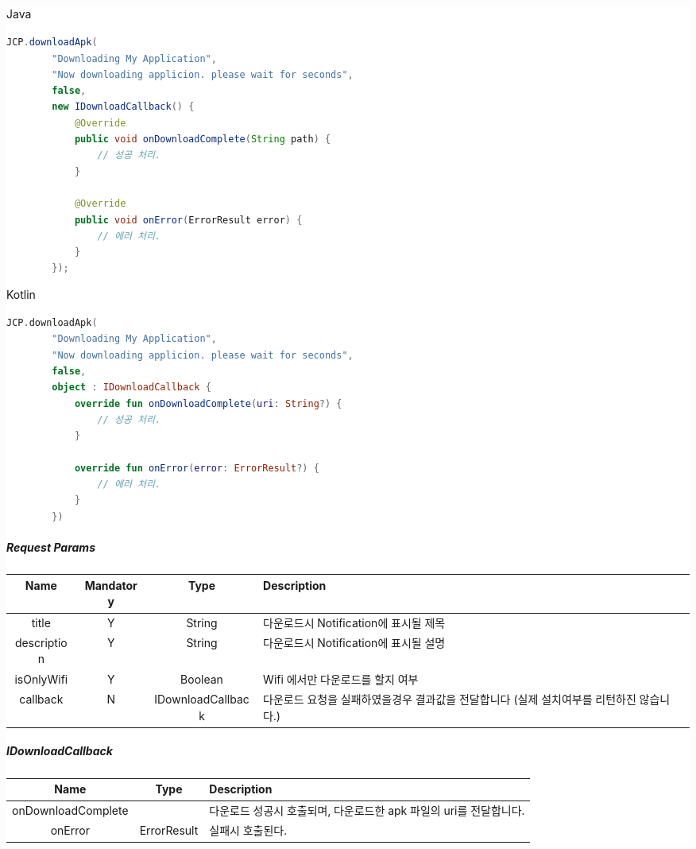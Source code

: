 Java
```java
JCP.downloadApk(
        "Downloading My Application",
        "Now downloading applicion. please wait for seconds", 
        false,
        new IDownloadCallback() {
            @Override
            public void onDownloadComplete(String path) {
                // 성공 처리.
            }
    
            @Override
            public void onError(ErrorResult error) {
                // 에러 처리.
            }
        });
```

Kotlin
```kotlin
JCP.downloadApk(
        "Downloading My Application", 
        "Now downloading applicion. please wait for seconds", 
        false, 
        object : IDownloadCallback {
            override fun onDownloadComplete(uri: String?) {
                // 성공 처리.
            }

            override fun onError(error: ErrorResult?) {
                // 에러 처리.
            }
        })
```

##### Request Params
| Name   |   Mandatory  |   Type   | Description |
|:------:|:---------:|:---------:|:-----------|
| title |     Y     |  String | 다운로드시 Notification에 표시될 제목 |
| description |    Y    |  String | 다운로드시 Notification에 표시될 설명 |
| isOnlyWifi |     Y     |  Boolean | Wifi 에서만 다운로드를 할지 여부 |
| callback |    N    |  IDownloadCallback | 다운로드 요청을 실패하였을경우 결과값을 전달합니다 (실제 설치여부를 리턴하진 않습니다.) |

##### IDownloadCallback
| Name  |   Type   | Description |
|:------:|:---------:|:-----------|
| onDownloadComplete |   | 다운로드 성공시 호출되며, 다운로드한 apk 파일의 uri를 전달합니다. |
| onError | ErrorResult  | 실패시 호출된다. |
